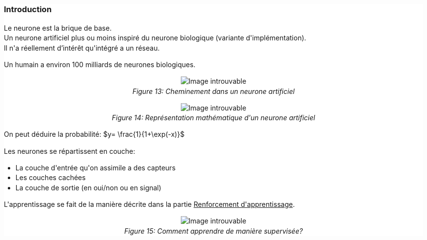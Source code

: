 ### Introduction

Le neurone est la brique de base.  
Un neurone artificiel plus ou moins inspiré du neurone biologique (variante d'implémentation).  
Il n'a réellement d’intérêt qu'intégré a un réseau.

Un humain a environ 100 milliards de neurones biologiques.


<center>
  <figure>
    <img src="https://i.imgur.com/J4TxUk3.png"
    alt="Image introuvable"
    width="500"
    height="500"
    >
    <figcaption><i>Figure 13: Cheminement dans un neurone artificiel</i></figcaption>
  </figure>
</center>


<center>
  <figure>
    <img src="https://i.imgur.com/6GBI31l.png"
    alt="Image introuvable"
    width="500"
    height="500"
    >
    <figcaption><i>Figure 14: Représentation mathématique d'un neurone artificiel</i></figcaption>
  </figure>
</center>

On peut déduire la probabilité: $y= \frac{1}{1+\exp(-x)}$

Les neurones se répartissent en couche:

- La couche d'entrée qu'on assimile a des capteurs
- Les couches cachées
- La couche de sortie (en oui/non ou en signal)

L'apprentissage se fait de la manière décrite dans la partie [Renforcement d'apprentissage](#generalites).

<center>
  <figure>
    <img src="https://i.imgur.com/l6WTYsM.png"
    alt="Image introuvable"
    width="500"
    height="500"
    >
    <figcaption><i>Figure 15: Comment apprendre de manière supervisée?</i></figcaption>
  </figure>
</center>
